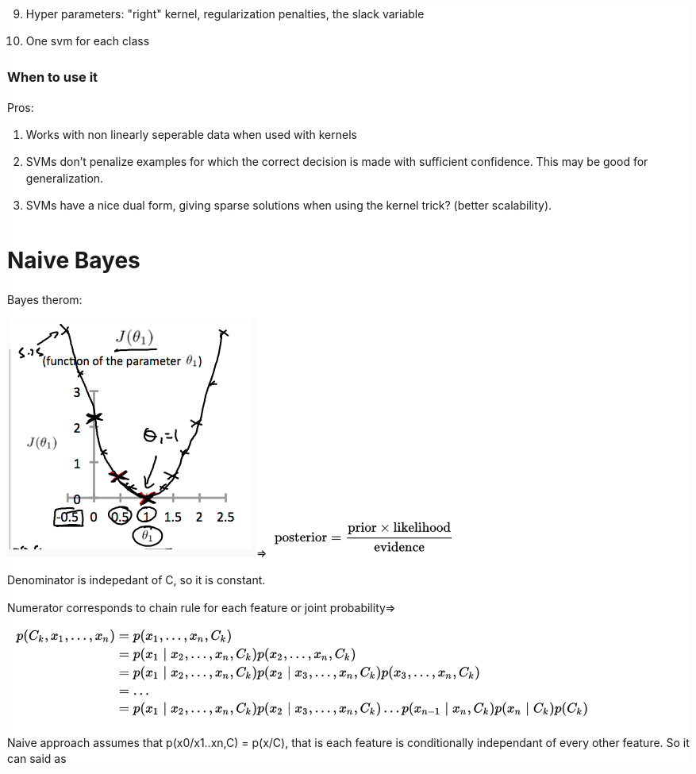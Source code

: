 9. Hyper parameters: "right" kernel, regularization penalties, the slack variable

10. One svm for each class

### When to use it

Pros:

1. Works with non linearly seperable data when used with kernels

2. SVMs don’t penalize examples for which the correct decision is made with sufficient confidence. This may be good for generalization.

3. SVMs have a nice dual form, giving sparse solutions when using the kernel trick? (better scalability). 

# Naive Bayes

Bayes therom:

![image alt text](images/image_0.png)=>![image alt text](images/bayes_1.png)

Denominator is indepedant of C, so it is constant. 

Numerator corresponds to chain rule for each feature or joint probability=>

![image alt text](images/bayes_2.png)

Naive approach assumes that p(x0/x1..xn,C) = p(x/C), that is each feature is conditionally independant of every other feature. So it can said as
